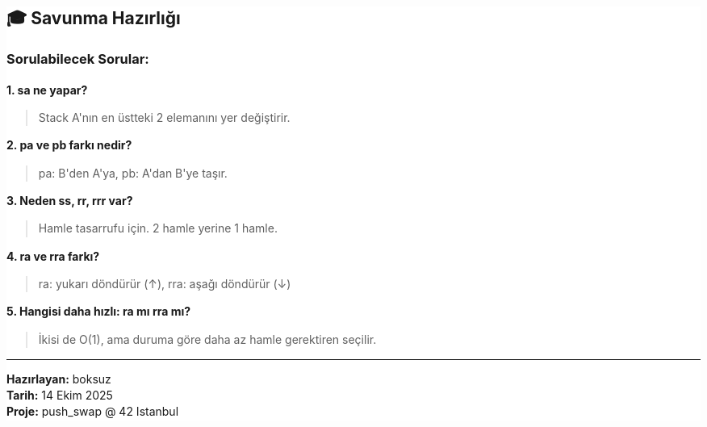 
## 🎓 Savunma Hazırlığı

### Sorulabilecek Sorular:

**1. sa ne yapar?**
> Stack A'nın en üstteki 2 elemanını yer değiştirir.

**2. pa ve pb farkı nedir?**
> pa: B'den A'ya, pb: A'dan B'ye taşır.

**3. Neden ss, rr, rrr var?**
> Hamle tasarrufu için. 2 hamle yerine 1 hamle.

**4. ra ve rra farkı?**
> ra: yukarı döndürür (↑), rra: aşağı döndürür (↓)

**5. Hangisi daha hızlı: ra mı rra mı?**
> İkisi de O(1), ama duruma göre daha az hamle gerektiren seçilir.

---

**Hazırlayan:** boksuz  
**Tarih:** 14 Ekim 2025  
**Proje:** push_swap @ 42 Istanbul

